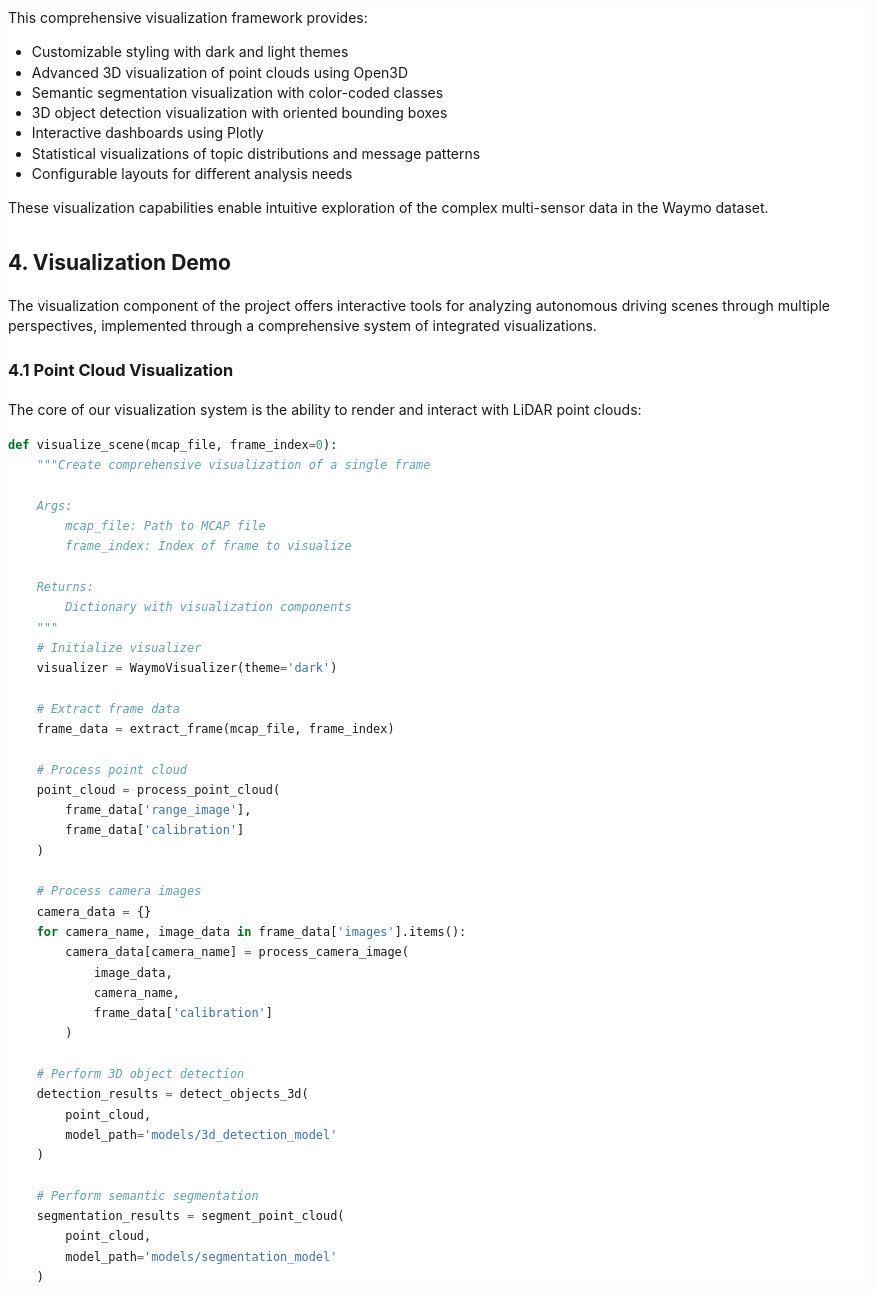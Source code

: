 This comprehensive visualization framework provides:
- Customizable styling with dark and light themes
- Advanced 3D visualization of point clouds using Open3D
- Semantic segmentation visualization with color-coded classes
- 3D object detection visualization with oriented bounding boxes
- Interactive dashboards using Plotly
- Statistical visualizations of topic distributions and message patterns
- Configurable layouts for different analysis needs

These visualization capabilities enable intuitive exploration of the complex multi-sensor data in the Waymo dataset.

## 4. Visualization Demo

The visualization component of the project offers interactive tools for analyzing autonomous driving scenes through multiple perspectives, implemented through a comprehensive system of integrated visualizations.

### 4.1 Point Cloud Visualization

The core of our visualization system is the ability to render and interact with LiDAR point clouds:

```python
def visualize_scene(mcap_file, frame_index=0):
    """Create comprehensive visualization of a single frame
    
    Args:
        mcap_file: Path to MCAP file
        frame_index: Index of frame to visualize
        
    Returns:
        Dictionary with visualization components
    """
    # Initialize visualizer
    visualizer = WaymoVisualizer(theme='dark')
    
    # Extract frame data
    frame_data = extract_frame(mcap_file, frame_index)
    
    # Process point cloud
    point_cloud = process_point_cloud(
        frame_data['range_image'],
        frame_data['calibration']
    )
    
    # Process camera images
    camera_data = {}
    for camera_name, image_data in frame_data['images'].items():
        camera_data[camera_name] = process_camera_image(
            image_data,
            camera_name,
            frame_data['calibration']
        )
    
    # Perform 3D object detection
    detection_results = detect_objects_3d(
        point_cloud,
        model_path='models/3d_detection_model'
    )
    
    # Perform semantic segmentation
    segmentation_results = segment_point_cloud(
        point_cloud,
        model_path='models/segmentation_model'
    )
```